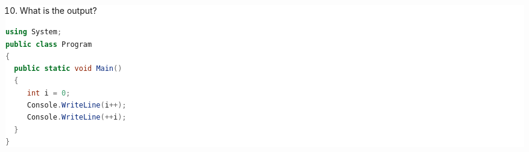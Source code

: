 10. What is the output?
```csharp
using System;
public class Program
{
  public static void Main() 
  {
     int i = 0;
     Console.WriteLine(i++);
     Console.WriteLine(++i);
  }
}
```
